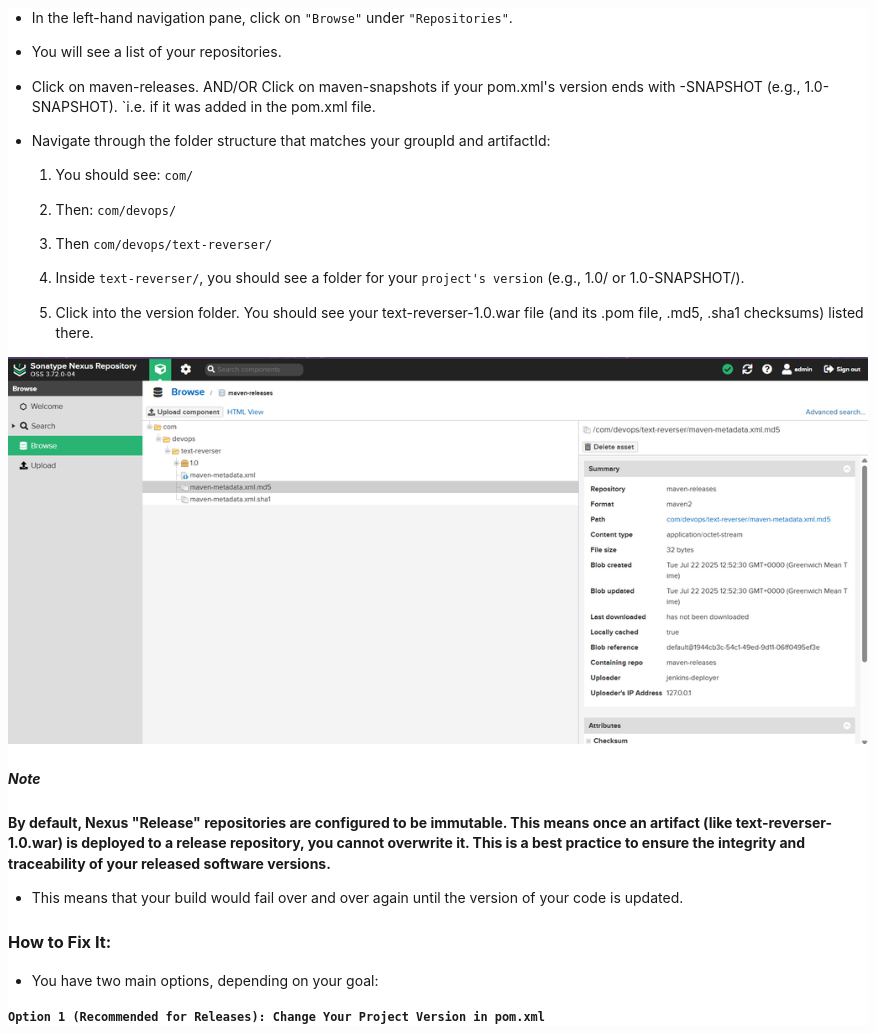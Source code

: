 - In the left-hand navigation pane, click on `"Browse"` under `"Repositories"`.

- You will see a list of your repositories.

- Click on maven-releases. AND/OR Click on maven-snapshots if your pom.xml's version ends with -SNAPSHOT (e.g., 1.0-SNAPSHOT). `i.e. if it was added in the pom.xml file.

- Navigate through the folder structure that matches your groupId and artifactId:

    1. You should see: `com/`

    2. Then: `com/devops/`

    3. Then `com/devops/text-reverser/`

    4. Inside `text-reverser/`, you should see a folder for your `project's version` (e.g., 1.0/ or 1.0-SNAPSHOT/).

    5. Click into the version folder. You should see your text-reverser-1.0.war file (and its .pom file, .md5, .sha1 checksums) listed there.

![Nexus Output](images/nexus-success.png)

##### Note

**By default, Nexus "Release" repositories are configured to be immutable. This means once an artifact (like text-reverser-1.0.war) is deployed to a release repository, you cannot overwrite it. This is a best practice to ensure the integrity and traceability of your released software versions.**

- This means that your build would fail over and over again until the version of your code is updated.

### How to Fix It:

- You have two main options, depending on your goal:

**`Option 1 (Recommended for Releases): Change Your Project Version in pom.xml`**
